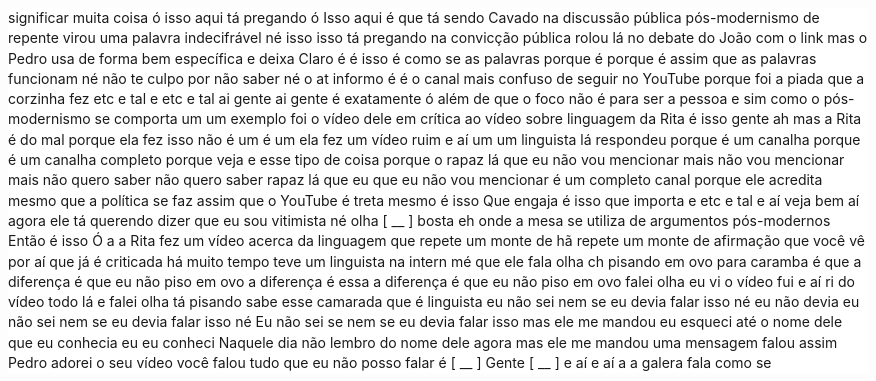 significar muita coisa ó isso aqui tá
pregando ó Isso aqui é que tá sendo
Cavado na discussão pública
pós-modernismo de repente virou uma
palavra indecifrável né isso isso tá
pregando na convicção pública rolou lá
no debate do João com o link mas o Pedro
usa de forma bem específica e deixa
Claro é é isso é como se as palavras
porque é porque é assim que as palavras
funcionam
né não te culpo por não saber né o at
informo é é o canal mais confuso de
seguir no YouTube porque foi a piada que
a corzinha fez etc e tal e etc e tal ai
gente ai
gente é exatamente ó além de que o foco
não é para ser a pessoa e sim como o
pós-modernismo se comporta um um exemplo
foi o vídeo dele em crítica ao vídeo
sobre linguagem da Rita é isso gente ah
mas a Rita é do mal porque ela fez isso
não é um é um ela fez um vídeo ruim e aí
um um linguista lá
respondeu porque é um canalha porque é
um canalha completo porque veja e esse
tipo de coisa porque o rapaz lá que eu
não vou mencionar mais não vou mencionar
mais não quero saber não quero saber
rapaz lá que eu que eu não vou mencionar
é um completo canal porque ele acredita
mesmo que a política se faz assim que o
YouTube é treta mesmo é isso Que engaja
é isso que importa e etc e
tal e aí veja bem aí agora ele tá
querendo dizer que eu sou vitimista né
olha [ __ ] bosta eh onde a mesa se
utiliza de argumentos pós-modernos Então
é isso Ó a a Rita fez um vídeo acerca da
linguagem que repete um monte de
hã repete um monte de afirmação que você
vê por aí que já é criticada há muito
tempo teve um linguista na intern mé que
ele fala olha ch pisando em ovo para
caramba é que a diferença é que eu não
piso em ovo a diferença é essa a
diferença é que eu não piso em ovo falei
olha eu vi o vídeo fui e aí ri do vídeo
todo lá e falei olha tá pisando sabe
esse camarada que é linguista eu não sei
nem se eu devia falar isso né eu não
devia eu não sei nem se eu devia falar
isso
né Eu não sei se nem se eu devia falar
isso mas ele me mandou eu esqueci até o
nome dele que eu conhecia eu eu conheci
Naquele dia não lembro do nome dele
agora
mas ele me mandou uma mensagem falou
assim Pedro adorei o seu vídeo você
falou tudo que eu não posso falar é
[ __ ]
Gente
[ __ ] e aí e aí a a galera fala como se